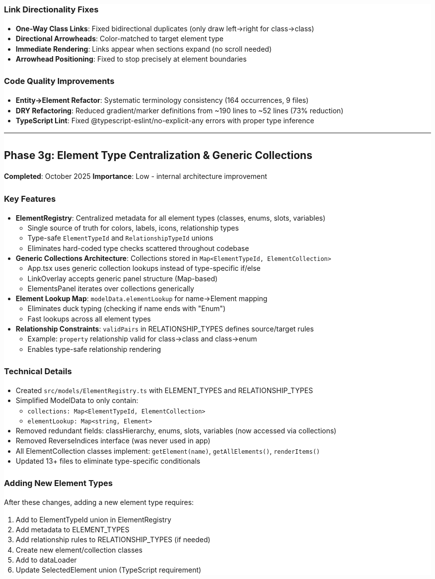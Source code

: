 ### Link Directionality Fixes
- **One-Way Class Links**: Fixed bidirectional duplicates (only draw left→right for class→class)
- **Directional Arrowheads**: Color-matched to target element type
- **Immediate Rendering**: Links appear when sections expand (no scroll needed)
- **Arrowhead Positioning**: Fixed to stop precisely at element boundaries

### Code Quality Improvements
- **Entity→Element Refactor**: Systematic terminology consistency (164 occurrences, 9 files)
- **DRY Refactoring**: Reduced gradient/marker definitions from ~190 lines to ~52 lines (73% reduction)
- **TypeScript Lint**: Fixed @typescript-eslint/no-explicit-any errors with proper type inference

---

<a id="phase-3g-registry"></a>
## Phase 3g: Element Type Centralization & Generic Collections

**Completed**: October 2025
**Importance**: Low - internal architecture improvement

### Key Features
- **ElementRegistry**: Centralized metadata for all element types (classes, enums, slots, variables)
  - Single source of truth for colors, labels, icons, relationship types
  - Type-safe `ElementTypeId` and `RelationshipTypeId` unions
  - Eliminates hard-coded type checks scattered throughout codebase
- **Generic Collections Architecture**: Collections stored in `Map<ElementTypeId, ElementCollection>`
  - App.tsx uses generic collection lookups instead of type-specific if/else
  - LinkOverlay accepts generic panel structure (Map-based)
  - ElementsPanel iterates over collections generically
- **Element Lookup Map**: `modelData.elementLookup` for name→Element mapping
  - Eliminates duck typing (checking if name ends with "Enum")
  - Fast lookups across all element types
- **Relationship Constraints**: `validPairs` in RELATIONSHIP_TYPES defines source/target rules
  - Example: `property` relationship valid for class→class and class→enum
  - Enables type-safe relationship rendering

### Technical Details
- Created `src/models/ElementRegistry.ts` with ELEMENT_TYPES and RELATIONSHIP_TYPES
- Simplified ModelData to only contain:
  - `collections: Map<ElementTypeId, ElementCollection>`
  - `elementLookup: Map<string, Element>`
- Removed redundant fields: classHierarchy, enums, slots, variables (now accessed via collections)
- Removed ReverseIndices interface (was never used in app)
- All ElementCollection classes implement: `getElement(name)`, `getAllElements()`, `renderItems()`
- Updated 13+ files to eliminate type-specific conditionals

### Adding New Element Types
After these changes, adding a new element type requires:
1. Add to ElementTypeId union in ElementRegistry
2. Add metadata to ELEMENT_TYPES
3. Add relationship rules to RELATIONSHIP_TYPES (if needed)
4. Create new element/collection classes
5. Add to dataLoader
6. Update SelectedElement union (TypeScript requirement)
